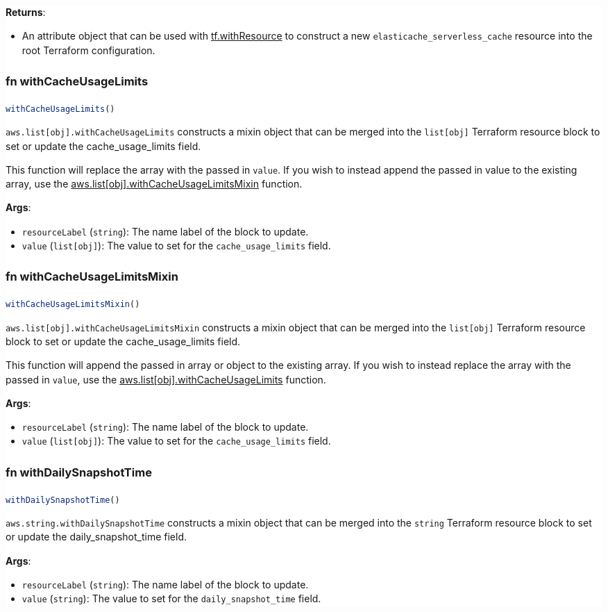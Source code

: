 **Returns**:
  - An attribute object that can be used with [tf.withResource](https://github.com/tf-libsonnet/core/tree/main/docs#fn-withresource) to construct a new `elasticache_serverless_cache` resource into the root Terraform configuration.


### fn withCacheUsageLimits

```ts
withCacheUsageLimits()
```

`aws.list[obj].withCacheUsageLimits` constructs a mixin object that can be merged into the `list[obj]`
Terraform resource block to set or update the cache_usage_limits field.

This function will replace the array with the passed in `value`. If you wish to instead append the
passed in value to the existing array, use the [aws.list[obj].withCacheUsageLimitsMixin](TODO) function.


**Args**:
  - `resourceLabel` (`string`): The name label of the block to update.
  - `value` (`list[obj]`): The value to set for the `cache_usage_limits` field.


### fn withCacheUsageLimitsMixin

```ts
withCacheUsageLimitsMixin()
```

`aws.list[obj].withCacheUsageLimitsMixin` constructs a mixin object that can be merged into the `list[obj]`
Terraform resource block to set or update the cache_usage_limits field.

This function will append the passed in array or object to the existing array. If you wish
to instead replace the array with the passed in `value`, use the [aws.list[obj].withCacheUsageLimits](TODO)
function.


**Args**:
  - `resourceLabel` (`string`): The name label of the block to update.
  - `value` (`list[obj]`): The value to set for the `cache_usage_limits` field.


### fn withDailySnapshotTime

```ts
withDailySnapshotTime()
```

`aws.string.withDailySnapshotTime` constructs a mixin object that can be merged into the `string`
Terraform resource block to set or update the daily_snapshot_time field.



**Args**:
  - `resourceLabel` (`string`): The name label of the block to update.
  - `value` (`string`): The value to set for the `daily_snapshot_time` field.
